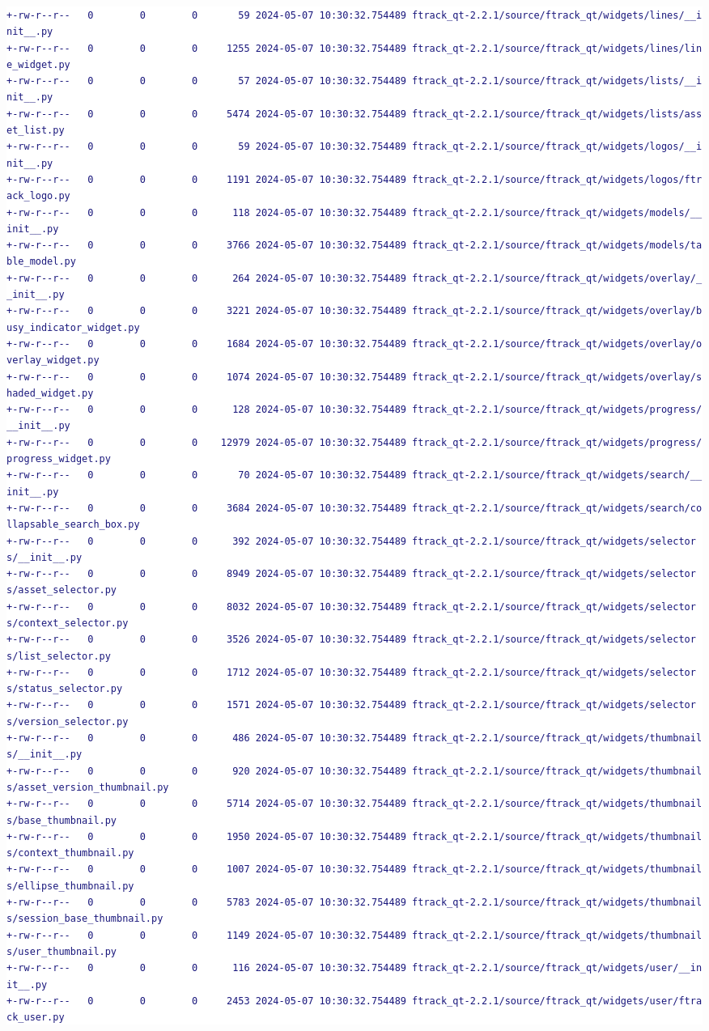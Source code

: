 ```diff
+-rw-r--r--   0        0        0       59 2024-05-07 10:30:32.754489 ftrack_qt-2.2.1/source/ftrack_qt/widgets/lines/__init__.py
+-rw-r--r--   0        0        0     1255 2024-05-07 10:30:32.754489 ftrack_qt-2.2.1/source/ftrack_qt/widgets/lines/line_widget.py
+-rw-r--r--   0        0        0       57 2024-05-07 10:30:32.754489 ftrack_qt-2.2.1/source/ftrack_qt/widgets/lists/__init__.py
+-rw-r--r--   0        0        0     5474 2024-05-07 10:30:32.754489 ftrack_qt-2.2.1/source/ftrack_qt/widgets/lists/asset_list.py
+-rw-r--r--   0        0        0       59 2024-05-07 10:30:32.754489 ftrack_qt-2.2.1/source/ftrack_qt/widgets/logos/__init__.py
+-rw-r--r--   0        0        0     1191 2024-05-07 10:30:32.754489 ftrack_qt-2.2.1/source/ftrack_qt/widgets/logos/ftrack_logo.py
+-rw-r--r--   0        0        0      118 2024-05-07 10:30:32.754489 ftrack_qt-2.2.1/source/ftrack_qt/widgets/models/__init__.py
+-rw-r--r--   0        0        0     3766 2024-05-07 10:30:32.754489 ftrack_qt-2.2.1/source/ftrack_qt/widgets/models/table_model.py
+-rw-r--r--   0        0        0      264 2024-05-07 10:30:32.754489 ftrack_qt-2.2.1/source/ftrack_qt/widgets/overlay/__init__.py
+-rw-r--r--   0        0        0     3221 2024-05-07 10:30:32.754489 ftrack_qt-2.2.1/source/ftrack_qt/widgets/overlay/busy_indicator_widget.py
+-rw-r--r--   0        0        0     1684 2024-05-07 10:30:32.754489 ftrack_qt-2.2.1/source/ftrack_qt/widgets/overlay/overlay_widget.py
+-rw-r--r--   0        0        0     1074 2024-05-07 10:30:32.754489 ftrack_qt-2.2.1/source/ftrack_qt/widgets/overlay/shaded_widget.py
+-rw-r--r--   0        0        0      128 2024-05-07 10:30:32.754489 ftrack_qt-2.2.1/source/ftrack_qt/widgets/progress/__init__.py
+-rw-r--r--   0        0        0    12979 2024-05-07 10:30:32.754489 ftrack_qt-2.2.1/source/ftrack_qt/widgets/progress/progress_widget.py
+-rw-r--r--   0        0        0       70 2024-05-07 10:30:32.754489 ftrack_qt-2.2.1/source/ftrack_qt/widgets/search/__init__.py
+-rw-r--r--   0        0        0     3684 2024-05-07 10:30:32.754489 ftrack_qt-2.2.1/source/ftrack_qt/widgets/search/collapsable_search_box.py
+-rw-r--r--   0        0        0      392 2024-05-07 10:30:32.754489 ftrack_qt-2.2.1/source/ftrack_qt/widgets/selectors/__init__.py
+-rw-r--r--   0        0        0     8949 2024-05-07 10:30:32.754489 ftrack_qt-2.2.1/source/ftrack_qt/widgets/selectors/asset_selector.py
+-rw-r--r--   0        0        0     8032 2024-05-07 10:30:32.754489 ftrack_qt-2.2.1/source/ftrack_qt/widgets/selectors/context_selector.py
+-rw-r--r--   0        0        0     3526 2024-05-07 10:30:32.754489 ftrack_qt-2.2.1/source/ftrack_qt/widgets/selectors/list_selector.py
+-rw-r--r--   0        0        0     1712 2024-05-07 10:30:32.754489 ftrack_qt-2.2.1/source/ftrack_qt/widgets/selectors/status_selector.py
+-rw-r--r--   0        0        0     1571 2024-05-07 10:30:32.754489 ftrack_qt-2.2.1/source/ftrack_qt/widgets/selectors/version_selector.py
+-rw-r--r--   0        0        0      486 2024-05-07 10:30:32.754489 ftrack_qt-2.2.1/source/ftrack_qt/widgets/thumbnails/__init__.py
+-rw-r--r--   0        0        0      920 2024-05-07 10:30:32.754489 ftrack_qt-2.2.1/source/ftrack_qt/widgets/thumbnails/asset_version_thumbnail.py
+-rw-r--r--   0        0        0     5714 2024-05-07 10:30:32.754489 ftrack_qt-2.2.1/source/ftrack_qt/widgets/thumbnails/base_thumbnail.py
+-rw-r--r--   0        0        0     1950 2024-05-07 10:30:32.754489 ftrack_qt-2.2.1/source/ftrack_qt/widgets/thumbnails/context_thumbnail.py
+-rw-r--r--   0        0        0     1007 2024-05-07 10:30:32.754489 ftrack_qt-2.2.1/source/ftrack_qt/widgets/thumbnails/ellipse_thumbnail.py
+-rw-r--r--   0        0        0     5783 2024-05-07 10:30:32.754489 ftrack_qt-2.2.1/source/ftrack_qt/widgets/thumbnails/session_base_thumbnail.py
+-rw-r--r--   0        0        0     1149 2024-05-07 10:30:32.754489 ftrack_qt-2.2.1/source/ftrack_qt/widgets/thumbnails/user_thumbnail.py
+-rw-r--r--   0        0        0      116 2024-05-07 10:30:32.754489 ftrack_qt-2.2.1/source/ftrack_qt/widgets/user/__init__.py
+-rw-r--r--   0        0        0     2453 2024-05-07 10:30:32.754489 ftrack_qt-2.2.1/source/ftrack_qt/widgets/user/ftrack_user.py
```